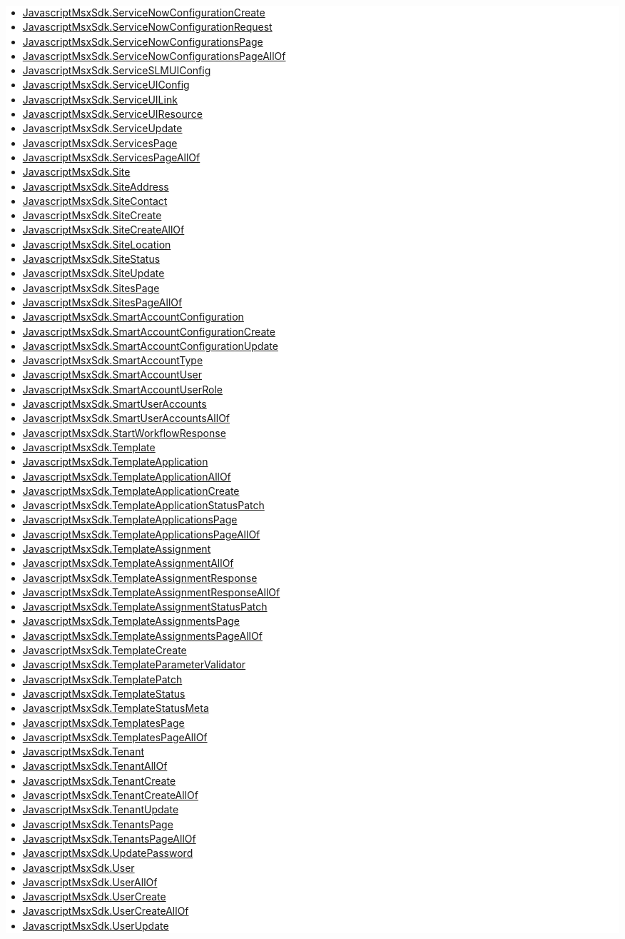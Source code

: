  - [JavascriptMsxSdk.ServiceNowConfigurationCreate](docs/ServiceNowConfigurationCreate.md)
 - [JavascriptMsxSdk.ServiceNowConfigurationRequest](docs/ServiceNowConfigurationRequest.md)
 - [JavascriptMsxSdk.ServiceNowConfigurationsPage](docs/ServiceNowConfigurationsPage.md)
 - [JavascriptMsxSdk.ServiceNowConfigurationsPageAllOf](docs/ServiceNowConfigurationsPageAllOf.md)
 - [JavascriptMsxSdk.ServiceSLMUIConfig](docs/ServiceSLMUIConfig.md)
 - [JavascriptMsxSdk.ServiceUIConfig](docs/ServiceUIConfig.md)
 - [JavascriptMsxSdk.ServiceUILink](docs/ServiceUILink.md)
 - [JavascriptMsxSdk.ServiceUIResource](docs/ServiceUIResource.md)
 - [JavascriptMsxSdk.ServiceUpdate](docs/ServiceUpdate.md)
 - [JavascriptMsxSdk.ServicesPage](docs/ServicesPage.md)
 - [JavascriptMsxSdk.ServicesPageAllOf](docs/ServicesPageAllOf.md)
 - [JavascriptMsxSdk.Site](docs/Site.md)
 - [JavascriptMsxSdk.SiteAddress](docs/SiteAddress.md)
 - [JavascriptMsxSdk.SiteContact](docs/SiteContact.md)
 - [JavascriptMsxSdk.SiteCreate](docs/SiteCreate.md)
 - [JavascriptMsxSdk.SiteCreateAllOf](docs/SiteCreateAllOf.md)
 - [JavascriptMsxSdk.SiteLocation](docs/SiteLocation.md)
 - [JavascriptMsxSdk.SiteStatus](docs/SiteStatus.md)
 - [JavascriptMsxSdk.SiteUpdate](docs/SiteUpdate.md)
 - [JavascriptMsxSdk.SitesPage](docs/SitesPage.md)
 - [JavascriptMsxSdk.SitesPageAllOf](docs/SitesPageAllOf.md)
 - [JavascriptMsxSdk.SmartAccountConfiguration](docs/SmartAccountConfiguration.md)
 - [JavascriptMsxSdk.SmartAccountConfigurationCreate](docs/SmartAccountConfigurationCreate.md)
 - [JavascriptMsxSdk.SmartAccountConfigurationUpdate](docs/SmartAccountConfigurationUpdate.md)
 - [JavascriptMsxSdk.SmartAccountType](docs/SmartAccountType.md)
 - [JavascriptMsxSdk.SmartAccountUser](docs/SmartAccountUser.md)
 - [JavascriptMsxSdk.SmartAccountUserRole](docs/SmartAccountUserRole.md)
 - [JavascriptMsxSdk.SmartUserAccounts](docs/SmartUserAccounts.md)
 - [JavascriptMsxSdk.SmartUserAccountsAllOf](docs/SmartUserAccountsAllOf.md)
 - [JavascriptMsxSdk.StartWorkflowResponse](docs/StartWorkflowResponse.md)
 - [JavascriptMsxSdk.Template](docs/Template.md)
 - [JavascriptMsxSdk.TemplateApplication](docs/TemplateApplication.md)
 - [JavascriptMsxSdk.TemplateApplicationAllOf](docs/TemplateApplicationAllOf.md)
 - [JavascriptMsxSdk.TemplateApplicationCreate](docs/TemplateApplicationCreate.md)
 - [JavascriptMsxSdk.TemplateApplicationStatusPatch](docs/TemplateApplicationStatusPatch.md)
 - [JavascriptMsxSdk.TemplateApplicationsPage](docs/TemplateApplicationsPage.md)
 - [JavascriptMsxSdk.TemplateApplicationsPageAllOf](docs/TemplateApplicationsPageAllOf.md)
 - [JavascriptMsxSdk.TemplateAssignment](docs/TemplateAssignment.md)
 - [JavascriptMsxSdk.TemplateAssignmentAllOf](docs/TemplateAssignmentAllOf.md)
 - [JavascriptMsxSdk.TemplateAssignmentResponse](docs/TemplateAssignmentResponse.md)
 - [JavascriptMsxSdk.TemplateAssignmentResponseAllOf](docs/TemplateAssignmentResponseAllOf.md)
 - [JavascriptMsxSdk.TemplateAssignmentStatusPatch](docs/TemplateAssignmentStatusPatch.md)
 - [JavascriptMsxSdk.TemplateAssignmentsPage](docs/TemplateAssignmentsPage.md)
 - [JavascriptMsxSdk.TemplateAssignmentsPageAllOf](docs/TemplateAssignmentsPageAllOf.md)
 - [JavascriptMsxSdk.TemplateCreate](docs/TemplateCreate.md)
 - [JavascriptMsxSdk.TemplateParameterValidator](docs/TemplateParameterValidator.md)
 - [JavascriptMsxSdk.TemplatePatch](docs/TemplatePatch.md)
 - [JavascriptMsxSdk.TemplateStatus](docs/TemplateStatus.md)
 - [JavascriptMsxSdk.TemplateStatusMeta](docs/TemplateStatusMeta.md)
 - [JavascriptMsxSdk.TemplatesPage](docs/TemplatesPage.md)
 - [JavascriptMsxSdk.TemplatesPageAllOf](docs/TemplatesPageAllOf.md)
 - [JavascriptMsxSdk.Tenant](docs/Tenant.md)
 - [JavascriptMsxSdk.TenantAllOf](docs/TenantAllOf.md)
 - [JavascriptMsxSdk.TenantCreate](docs/TenantCreate.md)
 - [JavascriptMsxSdk.TenantCreateAllOf](docs/TenantCreateAllOf.md)
 - [JavascriptMsxSdk.TenantUpdate](docs/TenantUpdate.md)
 - [JavascriptMsxSdk.TenantsPage](docs/TenantsPage.md)
 - [JavascriptMsxSdk.TenantsPageAllOf](docs/TenantsPageAllOf.md)
 - [JavascriptMsxSdk.UpdatePassword](docs/UpdatePassword.md)
 - [JavascriptMsxSdk.User](docs/User.md)
 - [JavascriptMsxSdk.UserAllOf](docs/UserAllOf.md)
 - [JavascriptMsxSdk.UserCreate](docs/UserCreate.md)
 - [JavascriptMsxSdk.UserCreateAllOf](docs/UserCreateAllOf.md)
 - [JavascriptMsxSdk.UserUpdate](docs/UserUpdate.md)